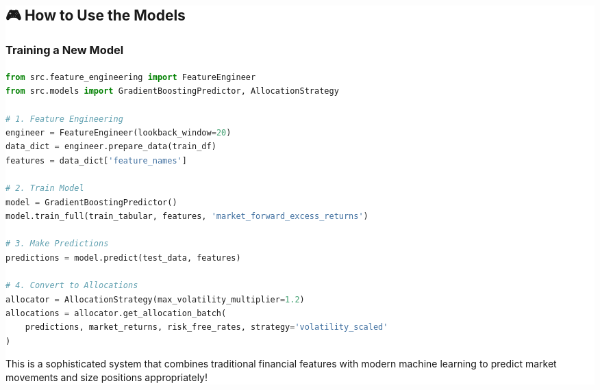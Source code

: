 ## 🎮 How to Use the Models

### Training a New Model
```python
from src.feature_engineering import FeatureEngineer
from src.models import GradientBoostingPredictor, AllocationStrategy

# 1. Feature Engineering
engineer = FeatureEngineer(lookback_window=20)
data_dict = engineer.prepare_data(train_df)
features = data_dict['feature_names']

# 2. Train Model  
model = GradientBoostingPredictor()
model.train_full(train_tabular, features, 'market_forward_excess_returns')

# 3. Make Predictions
predictions = model.predict(test_data, features)

# 4. Convert to Allocations
allocator = AllocationStrategy(max_volatility_multiplier=1.2)
allocations = allocator.get_allocation_batch(
    predictions, market_returns, risk_free_rates, strategy='volatility_scaled'
)
```

This is a sophisticated system that combines traditional financial features with modern machine learning to predict market movements and size positions appropriately!
